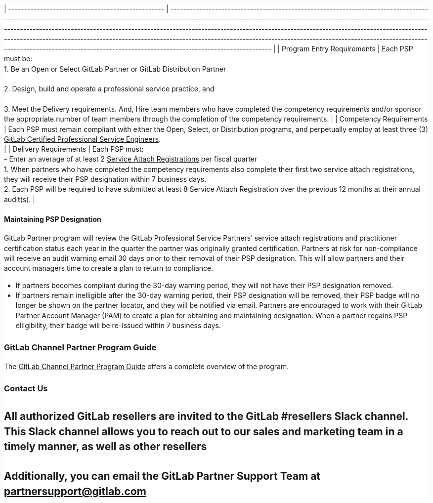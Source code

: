 | ------------------------------------------------- | ------------------------------------------------------------------------------------------------------------------------------------------------------------------------------------------------------------------------------------------------------------------------------------------------------------------------------------------------------------------------------------------------------------------------------------------------------------------------------------------------------------------------------------------------------------------------------------ |
| Program Entry Requirements              | Each PSP must be:<br>1\. Be an Open or Select GitLab Partner or GitLab Distribution Partner<br><br>2\. Design, build and operate a professional service practice, and<br><br>3\. Meet the Delivery requirements. And, Hire team members who have completed the competency requirements and/or sponsor the appropriate number of team members through the completion of the competency requirements.                                                                                                                                                                                                                        |
| Competency Requirements                           | Each PSP must remain compliant with either the Open, Select, or Distribution programs, and perpetually employ at least three (3) [GitLab Certified Professional Service Engineers](/handbook/resellers/training/#gitlab-professional-services-engineer-pse).<br> |
| Delivery Requirements                           | Each PSP must:<br>\- Enter an average of at least 2 [Service Attach Registrations](/handbook/resellers/channel-working-with-GitLab/#how-services-attached-registrations-work) per fiscal quarter<br>1\. When partners who have completed the competency requirements also complete their first two service attach registrations, they will receive their PSP designation within 7 business days.<br>2\. Each PSP will be required to have submitted at least 8 Service Attach Registration over the previous 12 months at their annual audit(s). |

#### Maintaining PSP Designation

GitLab Partner program will review the GitLab Professional Service Partners’ service attach registrations and practitioner certification status each year in the quarter the partner was originally granted certification. Partners at risk for non-compliance will receive an audit warning email 30 days prior to their removal of their PSP designation. This will allow partners and their account managers time to create a plan to return to compliance.

- If partners becomes compliant during the 30-day warning period, they will not have their PSP designation removed.
- If partners remain inelligible after the 30-day warning period, their PSP designation will be removed, their PSP badge will no longer be shown on the partner locator, and they will be notified via email. Partners are encouraged to work with their GitLab Partner Account Manager (PAM) to create a plan for obtaining and maintaining designation.  When a partner regains PSP elligibility, their badge will be re-issued within 7 business days.

### GitLab Channel Partner Program Guide

The [GitLab Channel Partner Program Guide](https://partners.gitlab.com/prm/api/objects/v1/asset/mga6ddm7bjqs/_download) offers a complete overview of the program.

### Contact Us

## All authorized GitLab resellers are invited to the GitLab #resellers Slack channel. This Slack channel allows you to reach out to our sales and marketing team in a timely manner, as well as other resellers

## Additionally, you can email the GitLab Partner Support Team at partnersupport@gitlab.com
